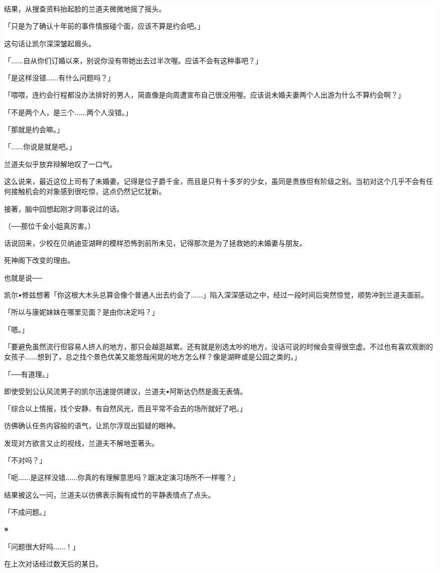 结果，从搜查资料抬起脸的兰道夫微微地摇了摇头。

「只是为了确认十年前的事件情报碰个面，应该不算是约会吧。」

这句话让凯尔深深皱起眉头。

「……自从你们订婚以来，别说你没有带她出去过半次喔。应该不会有这种事吧？」

「是这样没错……有什么问题吗？」

「喂喂，连约会行程都没办法排好的男人，简直像是向周遭宣布自己很没用喔。应该说未婚夫妻两个人出游为什么不算约会啊？」

「不是两个人，是三个……两个人没错。」

「那就是约会嘛。」

「……你说是就是吧。」

兰道夫似乎放弃辩解地叹了一口气。

这么说来，最近这位上司有了未婚妻。记得是位子爵千金，而且是只有十多岁的少女，虽同是贵族但有阶级之别。当初对这个几乎不会有任何接触机会的对象感到很吃惊，这点仍然记忆犹新。

接著，脑中回想起刚才同事说过的话。

（──那位千金小姐真厉害。）

话说回来，少校在贝纳迪亚湖畔的模样恐怖到前所未见，记得那次是为了拯救她的未婚妻与朋友。

死神阁下改变的理由。

也就是说──

凯尔•修兹想著「你这根大木头总算会像个普通人出去约会了……」陷入深深感动之中，经过一段时间后突然惊觉，顺势冲到兰道夫面前。

「所以与康妮妹妹在哪里见面？是由你决定吗？」

「嗯。」

「要避免虽然流行但容易人挤人的地方，那只会越逛越累。还有就是别选太吵的地方，没话可说的时候会变得很空虚。不过也有喜欢观剧的女孩子……想到了，总之找个景色优美又能悠哉闲晃的地方怎么样？像是湖畔或是公园之类的。」

「──有道理。」

即使受到公认风流男子的凯尔迅速提供建议，兰道夫•阿斯达仍然是面无表情。

「综合以上情报，找个安静、有自然风光，而且平常不会去的场所就好了吧。」

彷佛确认任务内容般的语气，让凯尔浮现出狐疑的眼神。

发现对方欲言又止的视线，兰道夫不解地歪著头。

「不对吗？」

「呃……是这样没错……你真的有理解意思吗？跟决定演习场所不一样喔？」

结果被这么一问，兰道夫以彷佛表示胸有成竹的平静表情点了点头。

「不成问题。」

※

「问题很大好吗……！」

在上次对话经过数天后的某日。
